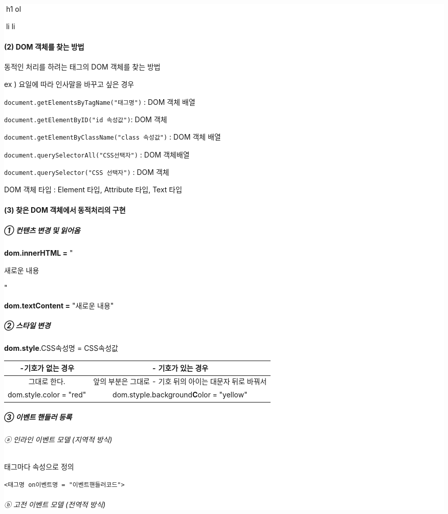 ​							        h1	                    ol

​		                             li                          li



#### (2) DOM 객체를 찾는 방법

동적인 처리를 하려는 태그의 DOM 객체를 찾는 방법

ex ) 요일에 따라 인사말을 바꾸고 싶은 경우

`document.getElementsByTagName("태그명")` : DOM 객체 배열

`document.getElementByID("id 속성값")`: DOM 객체

`document.getElementByClassName("class 속성값")` : DOM 객체 배열



`document.querySelectorAll("CSS선택자")` : DOM 객체배열

`document.querySelector("CSS 선택자")` : DOM 객체



DOM 객체 타입 : Element 타입, Attribute 타입, Text 타입



#### (3) 찾은 DOM 객체에서 동적처리의 구현

##### ① 컨텐츠 변경 및 읽어옴

**dom.innerHTML =** "<p> 새로운 내용</p>"

**dom.textContent =** "새로운 내용"



##### ② 스타일 변경

**dom.style**.CSS속성명 = CSS속성값



|    -기호가 없는 경우    |                    - 기호가 있는 경우                    |
| :---------------------: | :------------------------------------------------------: |
|      그대로 한다.       | 앞의 부분은 그대로 - 기호 뒤의 아이는 대문자 뒤로 바꿔서 |
| dom.style.color = "red" |        dom.styple.background**C**olor = "yellow"         |



##### ③ 이벤트 핸들러 등록

###### ⓐ 인라인 이벤트 모델 (지역적 방식)

태그마다 속성으로 정의

`<태그명 on이벤트명 = "이벤트핸들러코드">`



###### ⓑ 고전 이벤트 모델 (전역적 방식)
